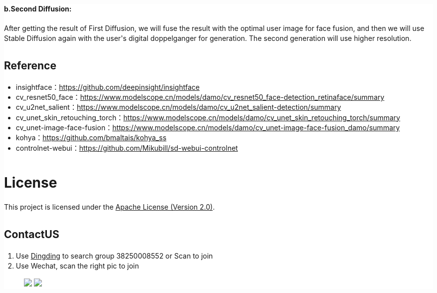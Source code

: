 #### b.Second Diffusion:
After getting the result of First Diffusion, we will fuse the result with the optimal user image for face fusion, and then we will use Stable Diffusion again with the user's digital doppelganger for generation. The second generation will use higher resolution.

## Reference
- insightface：https://github.com/deepinsight/insightface    
- cv_resnet50_face：https://www.modelscope.cn/models/damo/cv_resnet50_face-detection_retinaface/summary  
- cv_u2net_salient：https://www.modelscope.cn/models/damo/cv_u2net_salient-detection/summary 
- cv_unet_skin_retouching_torch：https://www.modelscope.cn/models/damo/cv_unet_skin_retouching_torch/summary   
- cv_unet-image-face-fusion：https://www.modelscope.cn/models/damo/cv_unet-image-face-fusion_damo/summary  
- kohya：https://github.com/bmaltais/kohya_ss
- controlnet-webui：https://github.com/Mikubill/sd-webui-controlnet
        
# License

This project is licensed under the [Apache License (Version 2.0)](https://github.com/modelscope/modelscope/blob/master/LICENSE).

## ContactUS
1. Use [Dingding](https://www.dingtalk.com/) to search group 38250008552 or Scan to join
2. Use Wechat, scan the right pic to join

<figure>
<img src="images/erweima.jpg" width=300/>
<img src="images/wechat.jpg" width=300/>
</figure>